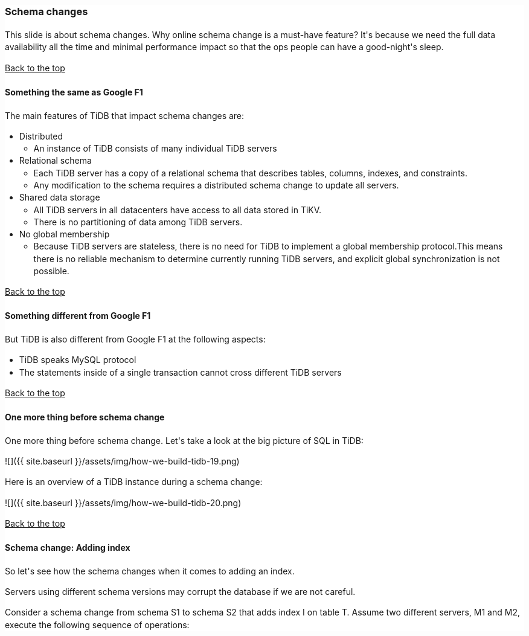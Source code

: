 ### <span id="22">Schema changes</span>

This slide is about schema changes. Why online schema change is a must-have feature? It&#39;s because we need the full data availability all the time and minimal performance impact so that the ops people can have a good-night&#39;s sleep.

[Back to the top](#top)

#### Something the same as Google F1

The main features of TiDB that impact schema changes are:

- Distributed
  - An instance of TiDB consists of many individual TiDB servers
- Relational schema
  -  Each TiDB server has a copy of a relational schema that describes tables, columns, indexes, and constraints.
  - Any modification to the schema requires a distributed schema change to update all servers.
- Shared data storage
  - All TiDB servers in all datacenters have access to all data stored in TiKV.
  - There is no partitioning of data among TiDB servers.
- No global membership
  - Because TiDB servers are stateless, there is no need for TiDB to implement a global membership protocol.This means there is no reliable mechanism to determine currently running TiDB servers, and explicit global synchronization is not possible.

[Back to the top](#top)

#### Something different from Google F1

But TiDB is also different from Google F1 at the following aspects:

- TiDB speaks MySQL protocol
- The statements inside of a single transaction cannot cross different TiDB servers

[Back to the top](#top)

#### One more thing before schema change

One more thing before schema change. Let&#39;s take a look at the big picture of SQL in TiDB:

![]({{ site.baseurl }}/assets/img/how-we-build-tidb-19.png)

Here is an overview of a TiDB instance during a schema change:

![]({{ site.baseurl }}/assets/img/how-we-build-tidb-20.png)

[Back to the top](#top)

#### Schema change: Adding index

So let&#39;s see how the schema changes when it comes to adding an index.

Servers using different schema versions may corrupt the database if we are not careful.

Consider a schema change from schema S1 to schema S2 that adds index I on table T. Assume two different servers, M1 and M2, execute the following sequence of operations:
